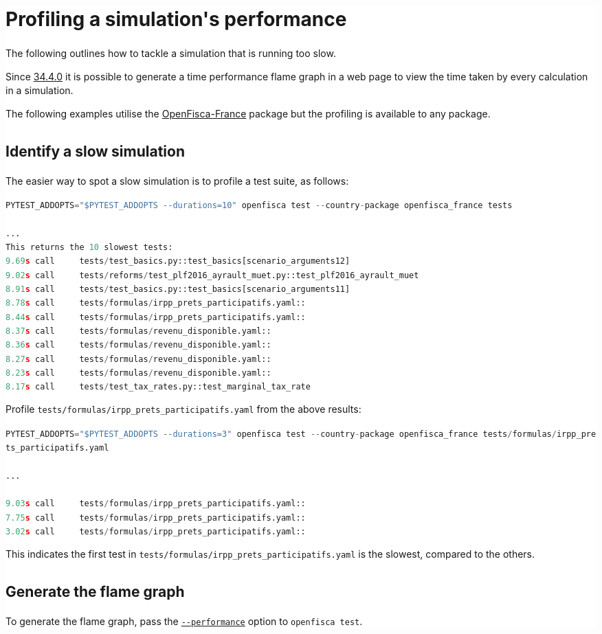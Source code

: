 # Profiling a simulation's performance

The following outlines how to tackle a simulation that is running too slow.

Since [34.4.0](https://github.com/openfisca/openfisca-core/pull/895) it is possible to generate a time performance flame graph in a web page to view the time taken by every calculation in a simulation.

The following examples utilise the [OpenFisca-France](https://github.com/openfisca/openfisca-france) package but the profiling is available to any package.

## Identify a slow simulation

The easier way to spot a slow simulation is to profile a test suite, as follows:

```py
PYTEST_ADDOPTS="$PYTEST_ADDOPTS --durations=10" openfisca test --country-package openfisca_france tests

...
This returns the 10 slowest tests:
9.69s call     tests/test_basics.py::test_basics[scenario_arguments12]
9.02s call     tests/reforms/test_plf2016_ayrault_muet.py::test_plf2016_ayrault_muet
8.91s call     tests/test_basics.py::test_basics[scenario_arguments11]
8.78s call     tests/formulas/irpp_prets_participatifs.yaml::
8.44s call     tests/formulas/irpp_prets_participatifs.yaml::
8.37s call     tests/formulas/revenu_disponible.yaml::
8.36s call     tests/formulas/revenu_disponible.yaml::
8.27s call     tests/formulas/revenu_disponible.yaml::
8.23s call     tests/formulas/revenu_disponible.yaml::
8.17s call     tests/test_tax_rates.py::test_marginal_tax_rate
```

Profile `tests/formulas/irpp_prets_participatifs.yaml` from the above results:

```py
PYTEST_ADDOPTS="$PYTEST_ADDOPTS --durations=3" openfisca test --country-package openfisca_france tests/formulas/irpp_prets_participatifs.yaml

...

9.03s call     tests/formulas/irpp_prets_participatifs.yaml::
7.75s call     tests/formulas/irpp_prets_participatifs.yaml::
3.02s call     tests/formulas/irpp_prets_participatifs.yaml::
```

This indicates the first test in `tests/formulas/irpp_prets_participatifs.yaml` is the slowest, compared to the others.

## Generate the flame graph

To generate the flame graph, pass the [`--performance`](https://openfisca.org/doc/openfisca-python-api/openfisca_test.html) option to `openfisca test`.
